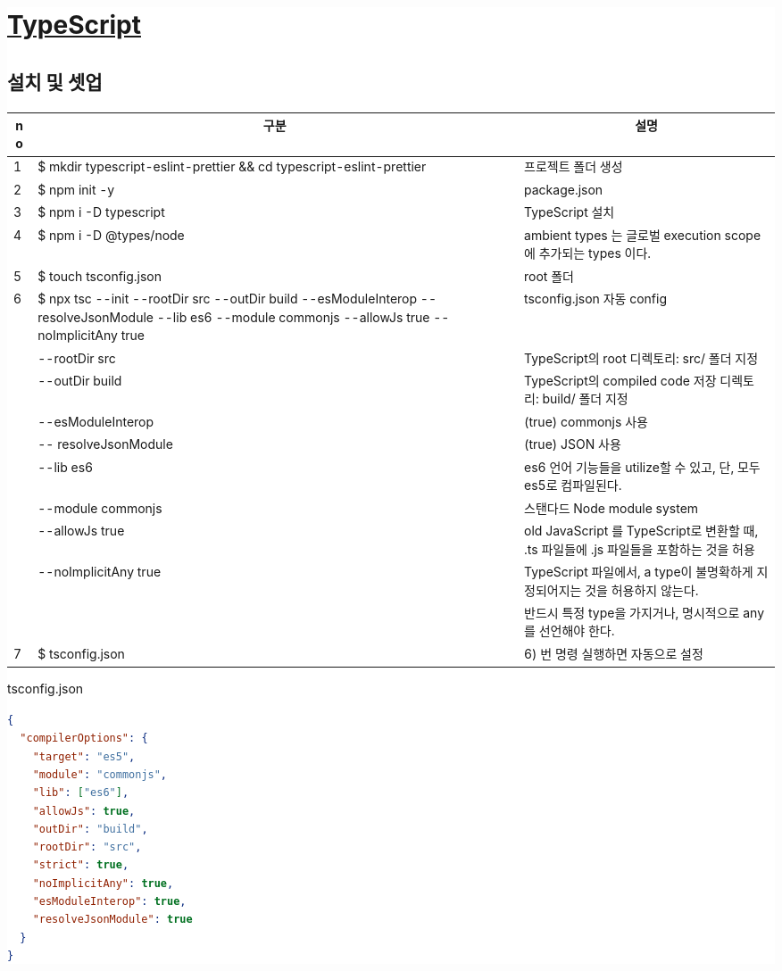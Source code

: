 # [TypeScript](https://khalilstemmler.com/blogs/typescript/node-starter-project/)

## 설치 및 셋업

| no  | 구분                                                                                                                                                | 설명                                                                                   |
| --- | --------------------------------------------------------------------------------------------------------------------------------------------------- | -------------------------------------------------------------------------------------- |
| 1   | $ mkdir typescript-eslint-prettier && cd typescript-eslint-prettier                                                                                 | 프로젝트 폴더 생성                                                                     |
| 2   | $ npm init -y                                                                                                                                       | package.json                                                                           |
| 3   | $ npm i -D typescript                                                                                                                               | TypeScript 설치                                                                        |
| 4   | $ npm i -D @types/node                                                                                                                              | ambient types 는 글로벌 execution scope 에 추가되는 types 이다.                        |
| 5   | $ touch tsconfig.json                                                                                                                               | root 폴더                                                                              |
| 6   | $ npx tsc --init --rootDir src --outDir build --esModuleInterop --resolveJsonModule --lib es6 --module commonjs --allowJs true --noImplicitAny true | tsconfig.json 자동 config                                                              |
|     | \--rootDir src                                                                                                                                      | TypeScript의 root 디렉토리: src/ 폴더 지정                                             |
|     | \--outDir build                                                                                                                                     | TypeScript의 compiled code 저장 디렉토리: build/ 폴더 지정                             |
|     | \--esModuleInterop                                                                                                                                  | (true) commonjs 사용                                                                   |
|     | \-- resolveJsonModule                                                                                                                               | (true) JSON 사용                                                                       |
|     | \--lib es6                                                                                                                                          | es6 언어 기능들을 utilize할 수 있고, 단, 모두 es5로 컴파일된다.                        |
|     | \--module commonjs                                                                                                                                  | 스탠다드 Node module system                                                            |
|     | \--allowJs true                                                                                                                                     | old JavaScript 를 TypeScript로 변환할 때, .ts 파일들에 .js 파일들을 포함하는 것을 허용 |
|     | \--noImplicitAny true                                                                                                                               | TypeScript 파일에서, a type이 불명확하게 지정되어지는 것을 허용하지 않는다.            |
|     |                                                                                                                                                     | 반드시 특정 type을 가지거나, 명시적으로 any를 선언해야 한다.                           |
| 7   | $ tsconfig.json                                                                                                                                     | 6) 번 명령 실행하면 자동으로 설정                                                      |

tsconfig.json

```json
{
  "compilerOptions": {
    "target": "es5",
    "module": "commonjs",
    "lib": ["es6"],
    "allowJs": true,
    "outDir": "build",
    "rootDir": "src",
    "strict": true,
    "noImplicitAny": true,
    "esModuleInterop": true,
    "resolveJsonModule": true
  }
}
```
